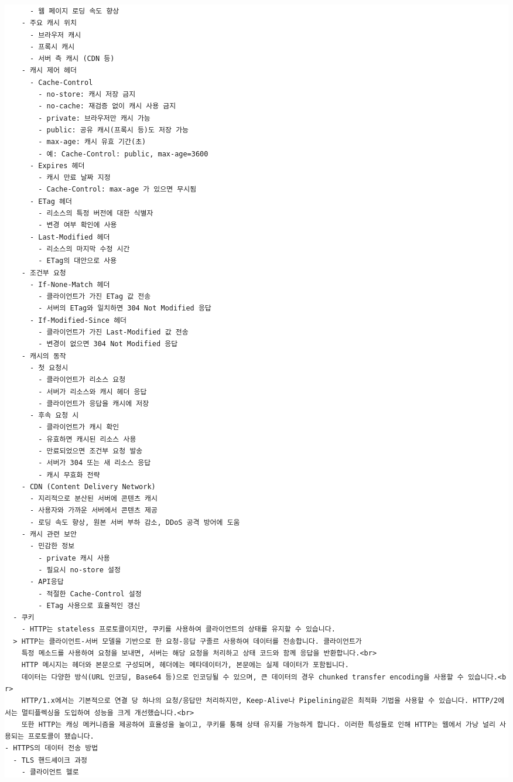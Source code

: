           - 웹 페이지 로딩 속도 향상
        - 주요 캐시 위치
          - 브라우저 캐시
          - 프록시 캐시
          - 서버 측 캐시 (CDN 등)
        - 캐시 제어 헤더
          - Cache-Control
            - no-store: 캐시 저장 금지
            - no-cache: 재검증 없이 캐시 사용 금지
            - private: 브라우저만 캐시 가능
            - public: 공유 캐시(프록시 등)도 저장 가능
            - max-age: 캐시 유효 기간(초)
            - 예: Cache-Control: public, max-age=3600
          - Expires 헤더
            - 캐시 만료 날짜 지정
            - Cache-Control: max-age 가 있으면 무시됨
          - ETag 헤더
            - 리소스의 특정 버전에 대한 식별자
            - 변경 여부 확인에 사용
          - Last-Modified 헤더
            - 리소스의 마지막 수정 시간
            - ETag의 대안으로 사용
        - 조건부 요청
          - If-None-Match 헤더
            - 클라이언트가 가진 ETag 값 전송
            - 서버의 ETag와 일치하면 304 Not Modified 응답
          - If-Modified-Since 헤더
            - 클라이언트가 가진 Last-Modified 값 전송
            - 변경이 없으면 304 Not Modified 응답
        - 캐시의 동작
          - 첫 요청시
            - 클라이언트가 리소스 요청
            - 서버가 리소스와 캐시 헤더 응답
            - 클라이언트가 응답을 캐시에 저장
          - 후속 요청 시
            - 클라이언트가 캐시 확인
            - 유효하면 캐시된 리소스 사용
            - 만료되었으면 조건부 요청 발송
            - 서버가 304 또는 새 리소스 응답
            - 캐시 무효화 전략
        - CDN (Content Delivery Network)
          - 지리적으로 분산된 서버에 콘텐츠 캐시
          - 사용자와 가까운 서버에서 콘텐츠 제공
          - 로딩 속도 향상, 원본 서버 부하 감소, DDoS 공격 방어에 도움
        - 캐시 관련 보안
          - 민감한 정보
            - private 캐시 사용
            - 필요시 no-store 설정
          - API응답
            - 적절한 Cache-Control 설정
            - ETag 사용으로 효율적인 갱신
      - 쿠키
        - HTTP는 stateless 프로토콜이지만, 쿠키를 사용하여 클라이언트의 상태를 유지할 수 있습니다.
      > HTTP는 클라이언트-서버 모델을 기반으로 한 요청-응답 구졸르 사용하여 데이터를 전송합니다. 클라이언트가 
        특정 메소드를 사용하여 요청을 보내면, 서버는 해당 요청을 처리하고 상태 코드와 함께 응답을 반환합니다.<br>
        HTTP 메시지는 헤더와 본문으로 구성되며, 헤더에는 메타데이터가, 본문에는 실제 데이터가 포함됩니다.
        데이터는 다양한 방식(URL 인코딩, Base64 등)으로 인코딩될 수 있으며, 큰 데이터의 경우 chunked transfer encoding을 사용할 수 있습니다.<br>
        HTTP/1.x에서는 기본적으로 연결 당 하나의 요청/응답만 처리하지만, Keep-Alive나 Pipelining같은 최적화 기법을 사용할 수 있습니다. HTTP/2에서는 멀티플렉싱을 도입하여 성능을 크게 개선했습니다.<br>
        또한 HTTP는 캐싱 메커니즘을 제공하여 효율성을 높이고, 쿠키를 통해 상태 유지를 가능하게 합니다. 이러한 특성들로 인해 HTTP는 웹에서 가낭 널리 사용되는 프로토콜이 됐습니다.
    - HTTPS의 데이터 전송 방법
      - TLS 핸드셰이크 과정
        - 클라이언트 헬로